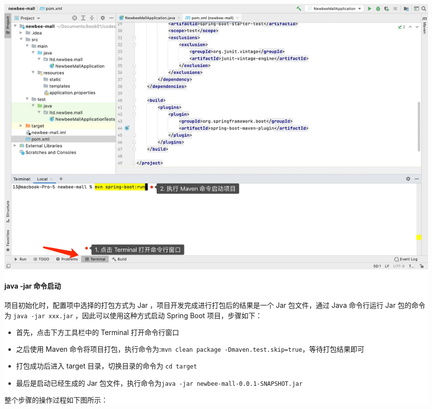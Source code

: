 ![image-20201230143603197](./images/4451fdb126cf941d86b5d659be339bd7.webp )

#### java -jar 命令启动

项目初始化时，配置项中选择的打包方式为 Jar ，项目开发完成进行打包后的结果是一个 Jar 包文件，通过 Java 命令行运行 Jar 包的命令为 `java -jar xxx.jar` ，因此可以使用这种方式启动 Spring Boot 项目，步骤如下：

- 首先，点击下方工具栏中的 Terminal 打开命令行窗口

- 之后使用 Maven 命令将项目打包，执行命令为:`mvn clean package -Dmaven.test.skip=true`，等待打包结果即可

- 打包成功后进入 target 目录，切换目录的命令为 `cd target`

- 最后是启动已经生成的 Jar 包文件，执行命令为`java -jar newbee-mall-0.0.1-SNAPSHOT.jar`

整个步骤的操作过程如下图所示：
